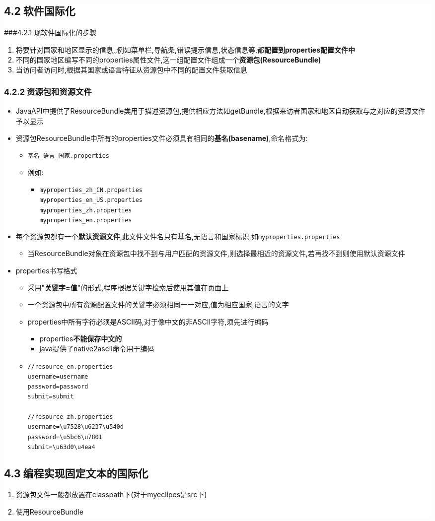 ## 4.2 软件国际化

###4.2.1 现软件国际化的步骤

1. 将要针对国家和地区显示的信息,,例如菜单栏,导航条,错误提示信息,状态信息等,都**配置到properties配置文件中**
2. 不同的国家地区编写不同的properties属性文件,这一组配置文件组成一个**资源包(ResourceBundle)**
3. 当访问者访问时,根据其国家或语言特征从资源包中不同的配置文件获取信息

### 4.2.2 资源包和资源文件

- JavaAPI中提供了ResourceBundle类用于描述资源包,提供相应方法如getBundle,根据来访者国家和地区自动获取与之对应的资源文件予以显示

- 资源包ResourceBundle中所有的properties文件必须具有相同的**基名(basename)**,命名格式为:

  - `基名_语言_国家.properties`

  - 例如:

    - ```
      myproperties_zh_CN.properties
      myproperties_en_US.properties
      myproperties_zh.properties
      myproperties_en.properties
      ```

- 每个资源包都有一个**默认资源文件**,此文件文件名只有基名,无语言和国家标识,如`myproperties.properties`

  - 当ResourceBundle对象在资源包中找不到与用户匹配的资源文件,则选择最相近的资源文件,若再找不到则使用默认资源文件

- properties书写格式

  - 采用"**关键字=值**"的形式,程序根据关键字检索后使用其值在页面上

  - 一个资源包中所有资源配置文件的关键字必须相同一一对应,值为相应国家,语言的文字

  - properties中所有字符必须是ASCII码,对于像中文的非ASCII字符,须先进行编码

    - properties**不能保存中文的**
    - java提供了native2ascii命令用于编码

  - ```properties
    //resource_en.properties
    username=username
    password=password
    submit=submit

    //resource_zh.properties
    username=\u7528\u6237\u540d
    password=\u5bc6\u7801
    submit=\u63d0\u4ea4
    ```

## 4.3 编程实现固定文本的国际化

1. 资源包文件一般都放置在classpath下(对于myeclipes是src下)

2. 使用ResourceBundle
